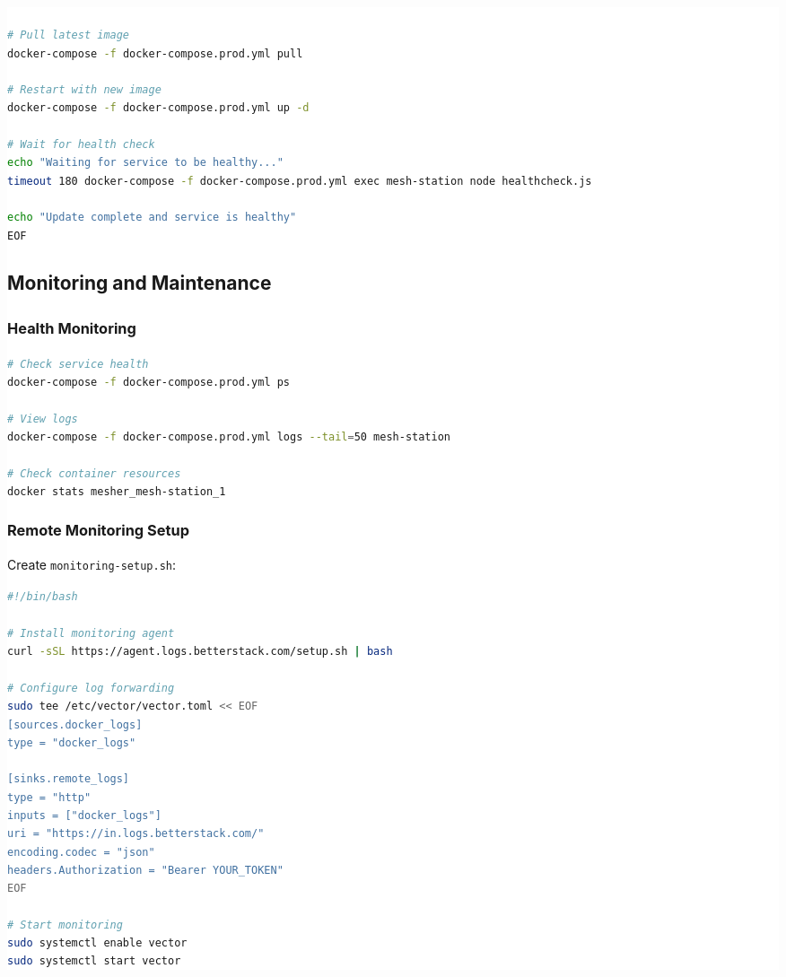 ```bash

# Pull latest image
docker-compose -f docker-compose.prod.yml pull

# Restart with new image
docker-compose -f docker-compose.prod.yml up -d

# Wait for health check
echo "Waiting for service to be healthy..."
timeout 180 docker-compose -f docker-compose.prod.yml exec mesh-station node healthcheck.js

echo "Update complete and service is healthy"
EOF
```

## Monitoring and Maintenance

### Health Monitoring

```bash
# Check service health
docker-compose -f docker-compose.prod.yml ps

# View logs
docker-compose -f docker-compose.prod.yml logs --tail=50 mesh-station

# Check container resources
docker stats mesher_mesh-station_1
```

### Remote Monitoring Setup

Create `monitoring-setup.sh`:

```bash
#!/bin/bash

# Install monitoring agent
curl -sSL https://agent.logs.betterstack.com/setup.sh | bash

# Configure log forwarding
sudo tee /etc/vector/vector.toml << EOF
[sources.docker_logs]
type = "docker_logs"

[sinks.remote_logs]
type = "http"
inputs = ["docker_logs"]
uri = "https://in.logs.betterstack.com/"
encoding.codec = "json"
headers.Authorization = "Bearer YOUR_TOKEN"
EOF

# Start monitoring
sudo systemctl enable vector
sudo systemctl start vector
```
